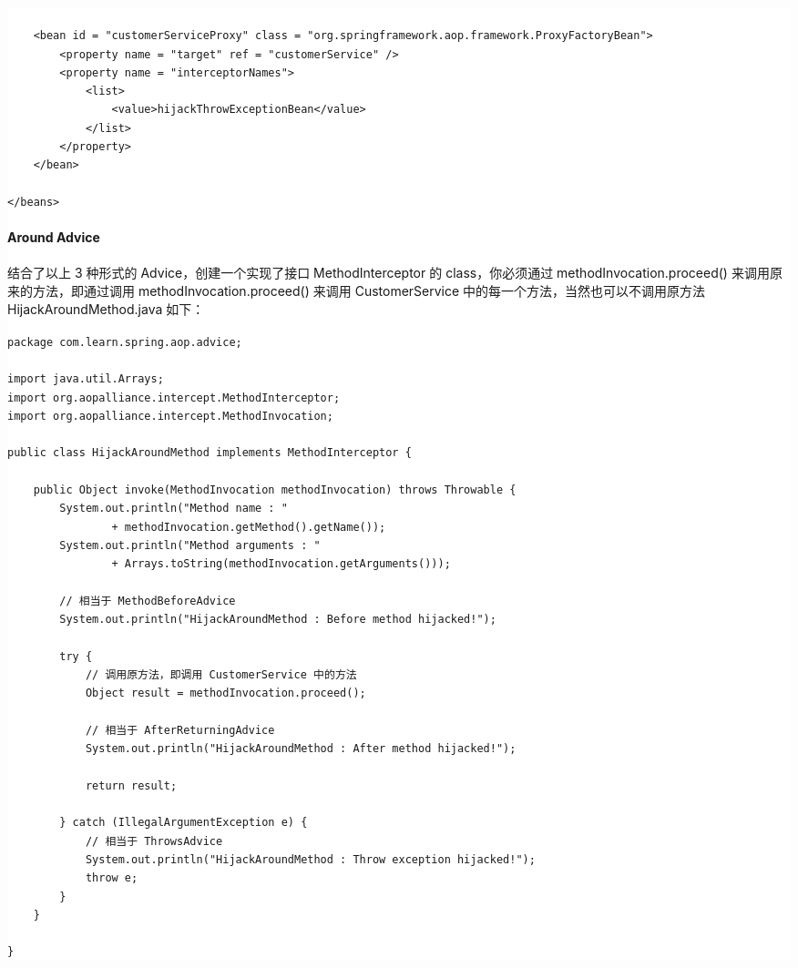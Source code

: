 ```

    <bean id = "customerServiceProxy" class = "org.springframework.aop.framework.ProxyFactoryBean">
        <property name = "target" ref = "customerService" />
        <property name = "interceptorNames">
            <list>
                <value>hijackThrowExceptionBean</value>
            </list>
        </property>
    </bean>

</beans>
```

#### Around Advice

结合了以上 3 种形式的 Advice，创建一个实现了接口 MethodInterceptor 的 class，你必须通过 methodInvocation.proceed() 来调用原来的方法，即通过调用 methodInvocation.proceed() 来调用 CustomerService 中的每一个方法，当然也可以不调用原方法 HijackAroundMethod.java 如下：

```
package com.learn.spring.aop.advice;

import java.util.Arrays;
import org.aopalliance.intercept.MethodInterceptor;
import org.aopalliance.intercept.MethodInvocation;

public class HijackAroundMethod implements MethodInterceptor {

    public Object invoke(MethodInvocation methodInvocation) throws Throwable {
        System.out.println("Method name : "
                + methodInvocation.getMethod().getName());
        System.out.println("Method arguments : "
                + Arrays.toString(methodInvocation.getArguments()));

        // 相当于 MethodBeforeAdvice
        System.out.println("HijackAroundMethod : Before method hijacked!");

        try {
            // 调用原方法，即调用 CustomerService 中的方法
            Object result = methodInvocation.proceed();

            // 相当于 AfterReturningAdvice
            System.out.println("HijackAroundMethod : After method hijacked!");

            return result;

        } catch (IllegalArgumentException e) {
            // 相当于 ThrowsAdvice
            System.out.println("HijackAroundMethod : Throw exception hijacked!");
            throw e;
        }
    }

}
```
